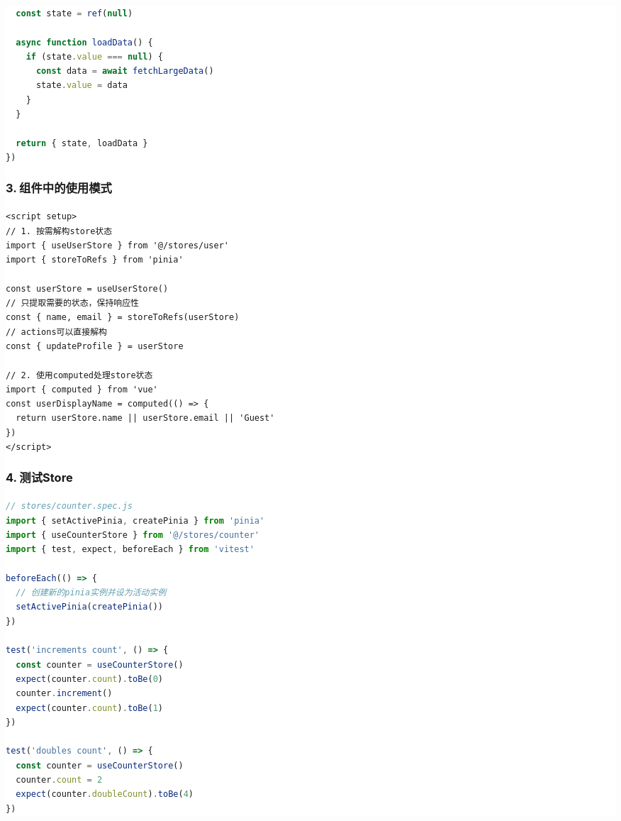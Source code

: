 ```js
  const state = ref(null)

  async function loadData() {
    if (state.value === null) {
      const data = await fetchLargeData()
      state.value = data
    }
  }

  return { state, loadData }
})
```

### 3. 组件中的使用模式

```vue
<script setup>
// 1. 按需解构store状态
import { useUserStore } from '@/stores/user'
import { storeToRefs } from 'pinia'

const userStore = useUserStore()
// 只提取需要的状态，保持响应性
const { name, email } = storeToRefs(userStore)
// actions可以直接解构
const { updateProfile } = userStore

// 2. 使用computed处理store状态
import { computed } from 'vue'
const userDisplayName = computed(() => {
  return userStore.name || userStore.email || 'Guest'
})
</script>
```

### 4. 测试Store

```js
// stores/counter.spec.js
import { setActivePinia, createPinia } from 'pinia'
import { useCounterStore } from '@/stores/counter'
import { test, expect, beforeEach } from 'vitest'

beforeEach(() => {
  // 创建新的pinia实例并设为活动实例
  setActivePinia(createPinia())
})

test('increments count', () => {
  const counter = useCounterStore()
  expect(counter.count).toBe(0)
  counter.increment()
  expect(counter.count).toBe(1)
})

test('doubles count', () => {
  const counter = useCounterStore()
  counter.count = 2
  expect(counter.doubleCount).toBe(4)
})
```
